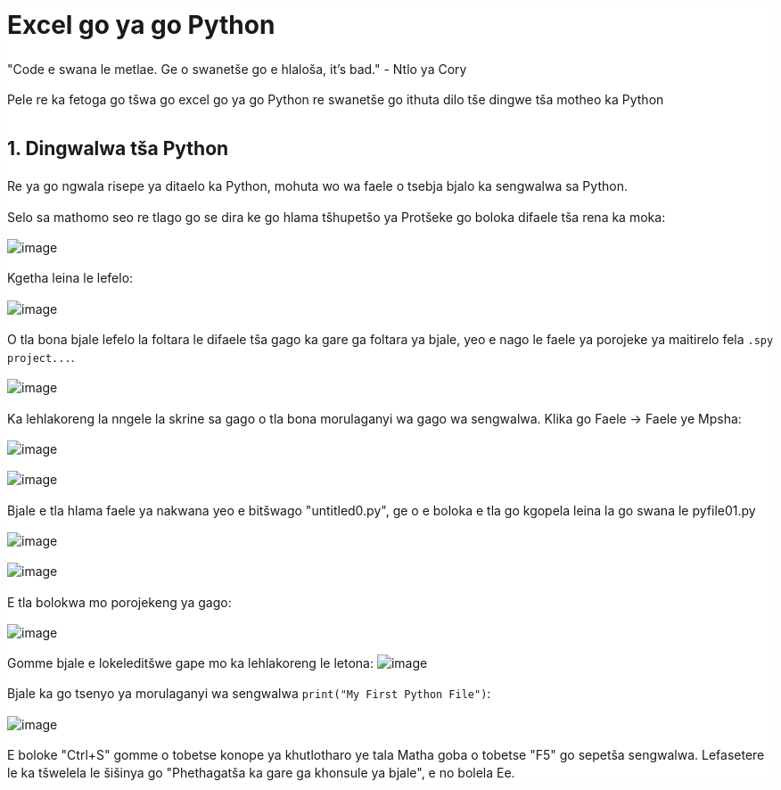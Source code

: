 # Excel go ya go Python

"Code e swana le metlae. Ge o swanetše go e hlaloša, it’s bad." - Ntlo ya Cory

Pele re ka fetoga go tšwa go excel go ya go Python re swanetše go ithuta dilo tše dingwe tša motheo ka Python

## 1. Dingwalwa tša Python

Re ya go ngwala risepe ya ditaelo ka Python, mohuta wo wa faele o tsebja bjalo ka sengwalwa sa Python.

Selo sa mathomo seo re tlago go se dira ke go hlama tšhupetšo ya Protšeke go boloka difaele tša rena ka moka:

![image](https://github.com/ChpcTraining/css2024_notes/assets/157092105/e6a154f7-bac4-408d-aa24-980f63283ddf)

Kgetha leina le lefelo:

![image](https://github.com/ChpcTraining/css2024_notes/assets/157092105/015f9a79-84f0-43b4-9594-b9e10e11d427)

O tla bona bjale lefelo la foltara le difaele tša gago ka gare ga foltara ya bjale, yeo e nago le faele ya porojeke ya maitirelo fela `.spyproject...`.

![image](https://github.com/ChpcTraining/css2024_notes/assets/157092105/3a8765cc-39aa-4056-855b-634a0d694f7a)

Ka lehlakoreng la nngele la skrine sa gago o tla bona morulaganyi wa gago wa sengwalwa. Klika go Faele -> Faele ye Mpsha:

![image](https://github.com/ChpcTraining/css2024_notes/assets/157092105/c761cce8-5150-4b56-8c04-4782e6a54f4e)

![image](https://github.com/ChpcTraining/css2024_notes/assets/157092105/0990d47d-d318-4d1e-a033-9f13df901716)

Bjale e tla hlama faele ya nakwana yeo e bitšwago "untitled0.py", ge o e boloka e tla go kgopela leina la go swana le pyfile01.py

![image](https://github.com/ChpcTraining/css2024_notes/assets/157092105/4bdd80a5-7a79-453c-bede-42d19497fd86)

![image](https://github.com/ChpcTraining/css2024_notes/assets/157092105/f18b3b8a-3a10-482f-800d-577ce318c8ff)

E tla bolokwa mo porojekeng ya gago:

![image](https://github.com/ChpcTraining/css2024_notes/assets/157092105/e4989057-f5c3-4b13-9875-13f6e5444af4)

Gomme bjale e lokeleditšwe gape mo ka lehlakoreng le letona:
![image](https://github.com/ChpcTraining/css2024_notes/assets/157092105/ea98c5e1-3afc-476e-9feb-eb134a2c7472)

Bjale ka go tsenyo ya morulaganyi wa sengwalwa `print("My First Python File")`:

![image](https://github.com/ChpcTraining/css2024_notes/assets/157092105/567f05d8-9ac8-475b-affd-4735352fb3f3)

E boloke "Ctrl+S" gomme o tobetse konope ya khutlotharo ye tala Matha goba o tobetse "F5" go sepetša sengwalwa. Lefasetere le ka tšwelela le šišinya go "Phethagatša ka gare ga khonsule ya bjale", e no bolela Ee.

